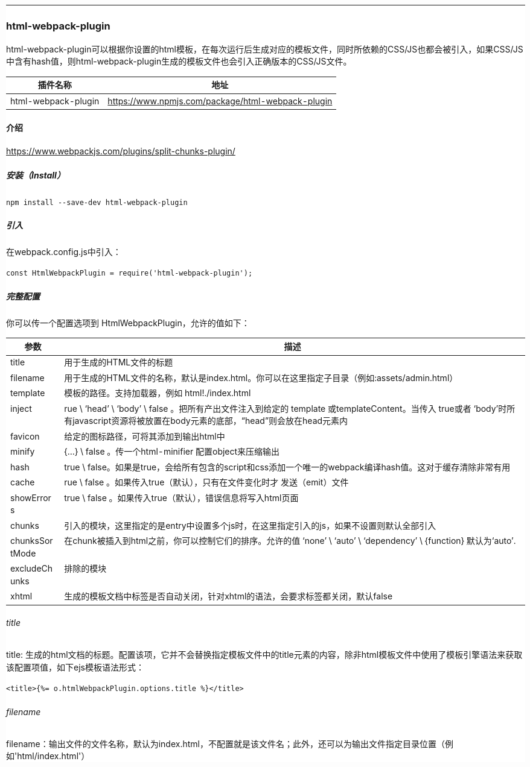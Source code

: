 -------------------------------------------------------------------------------------

### html-webpack-plugin
html-webpack-plugin可以根据你设置的html模板，在每次运行后生成对应的模板文件，同时所依赖的CSS/JS也都会被引入，如果CSS/JS中含有hash值，则html-webpack-plugin生成的模板文件也会引入正确版本的CSS/JS文件。

 | 插件名称  | 地址  |
| --- | --- |
| html-webpack-plugin  | https://www.npmjs.com/package/html-webpack-plugin |  

#### 介绍
https://www.webpackjs.com/plugins/split-chunks-plugin/

#####  安装（Install）
```
npm install --save-dev html-webpack-plugin
```
##### 引入
在webpack.config.js中引入：
```
const HtmlWebpackPlugin = require('html-webpack-plugin');
```
##### 完整配置
你可以传一个配置选项到 HtmlWebpackPlugin，允许的值如下：

 | 参数	  | 描述  |
| --- | --- |
| title  | 用于生成的HTML文件的标题 |  
| filename  | 用于生成的HTML文件的名称，默认是index.html。你可以在这里指定子目录（例如:assets/admin.html） |  
| template  | 模板的路径。支持加载器，例如 html!./index.html |  
| inject  | rue \ ‘head’ \ ‘body’ \ false 。把所有产出文件注入到给定的 template 或templateContent。当传入 true或者 ‘body’时所有javascript资源将被放置在body元素的底部，“head”则会放在head元素内 |  
| favicon  | 给定的图标路径，可将其添加到输出html中 |  
| minify  | {…} \ false 。传一个html-minifier 配置object来压缩输出 |  
| hash  | true \ false。如果是true，会给所有包含的script和css添加一个唯一的webpack编译hash值。这对于缓存清除非常有用 |  
| cache  | rue \ false 。如果传入true（默认），只有在文件变化时才 发送（emit）文件 |  
| showErrors  | true \ false 。如果传入true（默认），错误信息将写入html页面 |  
| chunks  | 引入的模块，这里指定的是entry中设置多个js时，在这里指定引入的js，如果不设置则默认全部引入 |  
| chunksSortMode	  | 在chunk被插入到html之前，你可以控制它们的排序。允许的值 ‘none’ \ ‘auto’ \ ‘dependency’ \ {function} 默认为‘auto’. |  
| excludeChunks	  | 排除的模块 |  
| xhtml	  | 生成的模板文档中标签是否自动关闭，针对xhtml的语法，会要求标签都关闭，默认false |  

###### title
title: 生成的html文档的标题。配置该项，它并不会替换指定模板文件中的title元素的内容，除非html模板文件中使用了模板引擎语法来获取该配置项值，如下ejs模板语法形式：
```
<title>{%= o.htmlWebpackPlugin.options.title %}</title>
```
###### filename
filename：输出文件的文件名称，默认为index.html，不配置就是该文件名；此外，还可以为输出文件指定目录位置（例如'html/index.html'）
